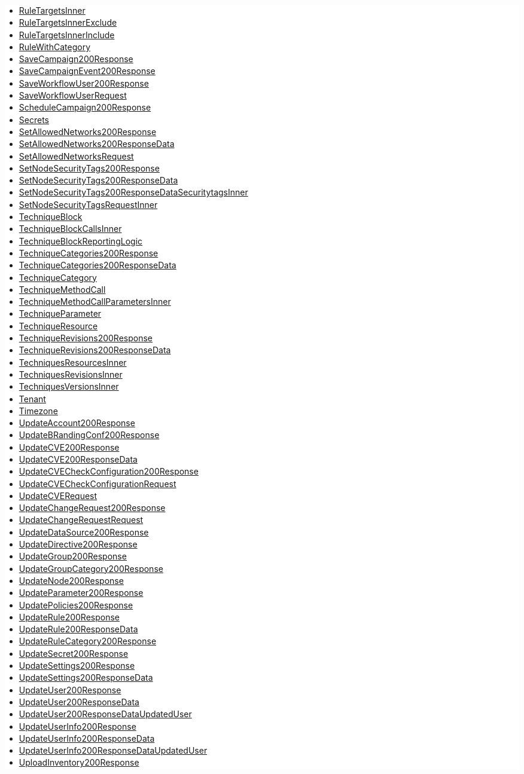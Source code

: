  - [RuleTargetsInner](docs/RuleTargetsInner.md)
 - [RuleTargetsInnerExclude](docs/RuleTargetsInnerExclude.md)
 - [RuleTargetsInnerInclude](docs/RuleTargetsInnerInclude.md)
 - [RuleWithCategory](docs/RuleWithCategory.md)
 - [SaveCampaign200Response](docs/SaveCampaign200Response.md)
 - [SaveCampaignEvent200Response](docs/SaveCampaignEvent200Response.md)
 - [SaveWorkflowUser200Response](docs/SaveWorkflowUser200Response.md)
 - [SaveWorkflowUserRequest](docs/SaveWorkflowUserRequest.md)
 - [ScheduleCampaign200Response](docs/ScheduleCampaign200Response.md)
 - [Secrets](docs/Secrets.md)
 - [SetAllowedNetworks200Response](docs/SetAllowedNetworks200Response.md)
 - [SetAllowedNetworks200ResponseData](docs/SetAllowedNetworks200ResponseData.md)
 - [SetAllowedNetworksRequest](docs/SetAllowedNetworksRequest.md)
 - [SetNodeSecurityTags200Response](docs/SetNodeSecurityTags200Response.md)
 - [SetNodeSecurityTags200ResponseData](docs/SetNodeSecurityTags200ResponseData.md)
 - [SetNodeSecurityTags200ResponseDataSecuritytagsInner](docs/SetNodeSecurityTags200ResponseDataSecuritytagsInner.md)
 - [SetNodeSecurityTagsRequestInner](docs/SetNodeSecurityTagsRequestInner.md)
 - [TechniqueBlock](docs/TechniqueBlock.md)
 - [TechniqueBlockCallsInner](docs/TechniqueBlockCallsInner.md)
 - [TechniqueBlockReportingLogic](docs/TechniqueBlockReportingLogic.md)
 - [TechniqueCategories200Response](docs/TechniqueCategories200Response.md)
 - [TechniqueCategories200ResponseData](docs/TechniqueCategories200ResponseData.md)
 - [TechniqueCategory](docs/TechniqueCategory.md)
 - [TechniqueMethodCall](docs/TechniqueMethodCall.md)
 - [TechniqueMethodCallParametersInner](docs/TechniqueMethodCallParametersInner.md)
 - [TechniqueParameter](docs/TechniqueParameter.md)
 - [TechniqueResource](docs/TechniqueResource.md)
 - [TechniqueRevisions200Response](docs/TechniqueRevisions200Response.md)
 - [TechniqueRevisions200ResponseData](docs/TechniqueRevisions200ResponseData.md)
 - [TechniquesResourcesInner](docs/TechniquesResourcesInner.md)
 - [TechniquesRevisionsInner](docs/TechniquesRevisionsInner.md)
 - [TechniquesVersionsInner](docs/TechniquesVersionsInner.md)
 - [Tenant](docs/Tenant.md)
 - [Timezone](docs/Timezone.md)
 - [UpdateAccount200Response](docs/UpdateAccount200Response.md)
 - [UpdateBRandingConf200Response](docs/UpdateBRandingConf200Response.md)
 - [UpdateCVE200Response](docs/UpdateCVE200Response.md)
 - [UpdateCVE200ResponseData](docs/UpdateCVE200ResponseData.md)
 - [UpdateCVECheckConfiguration200Response](docs/UpdateCVECheckConfiguration200Response.md)
 - [UpdateCVECheckConfigurationRequest](docs/UpdateCVECheckConfigurationRequest.md)
 - [UpdateCVERequest](docs/UpdateCVERequest.md)
 - [UpdateChangeRequest200Response](docs/UpdateChangeRequest200Response.md)
 - [UpdateChangeRequestRequest](docs/UpdateChangeRequestRequest.md)
 - [UpdateDataSource200Response](docs/UpdateDataSource200Response.md)
 - [UpdateDirective200Response](docs/UpdateDirective200Response.md)
 - [UpdateGroup200Response](docs/UpdateGroup200Response.md)
 - [UpdateGroupCategory200Response](docs/UpdateGroupCategory200Response.md)
 - [UpdateNode200Response](docs/UpdateNode200Response.md)
 - [UpdateParameter200Response](docs/UpdateParameter200Response.md)
 - [UpdatePolicies200Response](docs/UpdatePolicies200Response.md)
 - [UpdateRule200Response](docs/UpdateRule200Response.md)
 - [UpdateRule200ResponseData](docs/UpdateRule200ResponseData.md)
 - [UpdateRuleCategory200Response](docs/UpdateRuleCategory200Response.md)
 - [UpdateSecret200Response](docs/UpdateSecret200Response.md)
 - [UpdateSettings200Response](docs/UpdateSettings200Response.md)
 - [UpdateSettings200ResponseData](docs/UpdateSettings200ResponseData.md)
 - [UpdateUser200Response](docs/UpdateUser200Response.md)
 - [UpdateUser200ResponseData](docs/UpdateUser200ResponseData.md)
 - [UpdateUser200ResponseDataUpdatedUser](docs/UpdateUser200ResponseDataUpdatedUser.md)
 - [UpdateUserInfo200Response](docs/UpdateUserInfo200Response.md)
 - [UpdateUserInfo200ResponseData](docs/UpdateUserInfo200ResponseData.md)
 - [UpdateUserInfo200ResponseDataUpdatedUser](docs/UpdateUserInfo200ResponseDataUpdatedUser.md)
 - [UploadInventory200Response](docs/UploadInventory200Response.md)